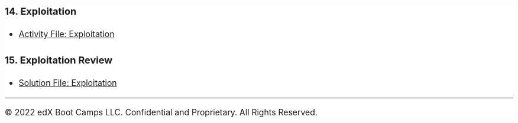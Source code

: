 
### 14. Exploitation 

- [Activity File: Exploitation](activities/05_Exploitation/Unsolved/README.md)

### 15. Exploitation Review

- [Solution File: Exploitation](activities/05_Exploitation/Solved/README.md)

-------

© 2022 edX Boot Camps LLC. Confidential and Proprietary. All Rights Reserved.  
